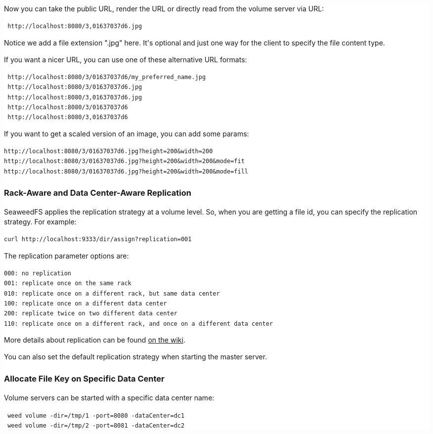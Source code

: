 Now you can take the public URL, render the URL or directly read from the volume server via URL:

```
 http://localhost:8080/3,01637037d6.jpg
```

Notice we add a file extension ".jpg" here. It's optional and just one way for the client to specify the file content type.

If you want a nicer URL, you can use one of these alternative URL formats:

```
 http://localhost:8080/3/01637037d6/my_preferred_name.jpg
 http://localhost:8080/3/01637037d6.jpg
 http://localhost:8080/3,01637037d6.jpg
 http://localhost:8080/3/01637037d6
 http://localhost:8080/3,01637037d6
```

If you want to get a scaled version of an image, you can add some params:

```
http://localhost:8080/3/01637037d6.jpg?height=200&width=200
http://localhost:8080/3/01637037d6.jpg?height=200&width=200&mode=fit
http://localhost:8080/3/01637037d6.jpg?height=200&width=200&mode=fill
```

### Rack-Aware and Data Center-Aware Replication ###

SeaweedFS applies the replication strategy at a volume level. So, when you are getting a file id, you can specify the replication strategy. For example:

```
curl http://localhost:9333/dir/assign?replication=001
```

The replication parameter options are:

```
000: no replication
001: replicate once on the same rack
010: replicate once on a different rack, but same data center
100: replicate once on a different data center
200: replicate twice on two different data center
110: replicate once on a different rack, and once on a different data center
```

More details about replication can be found [on the wiki][Replication].

[Replication]: https://github.com/martyanov/seaweedfs/wiki/Replication

You can also set the default replication strategy when starting the master server.

### Allocate File Key on Specific Data Center ###

Volume servers can be started with a specific data center name:

```
 weed volume -dir=/tmp/1 -port=8080 -dataCenter=dc1
 weed volume -dir=/tmp/2 -port=8081 -dataCenter=dc2
```


[Filer]: https://github.com/martyanov/seaweedfs/wiki/Directories-and-Files
[SuperLargeFiles]: https://github.com/martyanov/seaweedfs/wiki/Data-Structure-for-Large-Files
[Mount]: https://github.com/martyanov/seaweedfs/wiki/FUSE-Mount
[AmazonS3API]: https://github.com/martyanov/seaweedfs/wiki/Amazon-S3-API
[BackupToCloud]: https://github.com/martyanov/seaweedfs/wiki/Async-Replication-to-Cloud
[WebDAV]: https://github.com/martyanov/seaweedfs/wiki/WebDAV
[ErasureCoding]: https://github.com/martyanov/seaweedfs/wiki/Erasure-coding-for-warm-storage
[TieredStorage]: https://github.com/martyanov/seaweedfs/wiki/Tiered-Storage
[CloudTier]: https://github.com/martyanov/seaweedfs/wiki/Cloud-Tier
[FilerDataEncryption]: https://github.com/martyanov/seaweedfs/wiki/Filer-Data-Encryption
[FilerTTL]: https://github.com/martyanov/seaweedfs/wiki/Filer-Stores
[VolumeServerTTL]: https://github.com/martyanov/seaweedfs/wiki/Store-file-with-a-Time-To-Live
[ActiveActiveAsyncReplication]: https://github.com/martyanov/seaweedfs/wiki/Filer-Active-Active-cross-cluster-continuous-synchronization
[FilerStoreReplication]: https://github.com/martyanov/seaweedfs/wiki/Filer-Store-Replication
[KeyLargeValueStore]: https://github.com/martyanov/seaweedfs/wiki/Filer-as-a-Key-Large-Value-Store
[CloudDrive]: https://github.com/martyanov/seaweedfs/wiki/Cloud-Drive-Architecture
[GatewayToRemoteObjectStore]: https://github.com/martyanov/seaweedfs/wiki/Gateway-to-Remote-Object-Storage
[feat-1]: https://github.com/martyanov/seaweedfs/wiki/Failover-Master-Server
[feat-2]: https://github.com/martyanov/seaweedfs/wiki/Optimization#insert-with-your-own-keys
[feat-3]: https://github.com/martyanov/seaweedfs/wiki/Optimization#upload-large-files
[feat-4]: https://github.com/martyanov/seaweedfs/wiki/Optimization#collection-as-a-simple-name-space